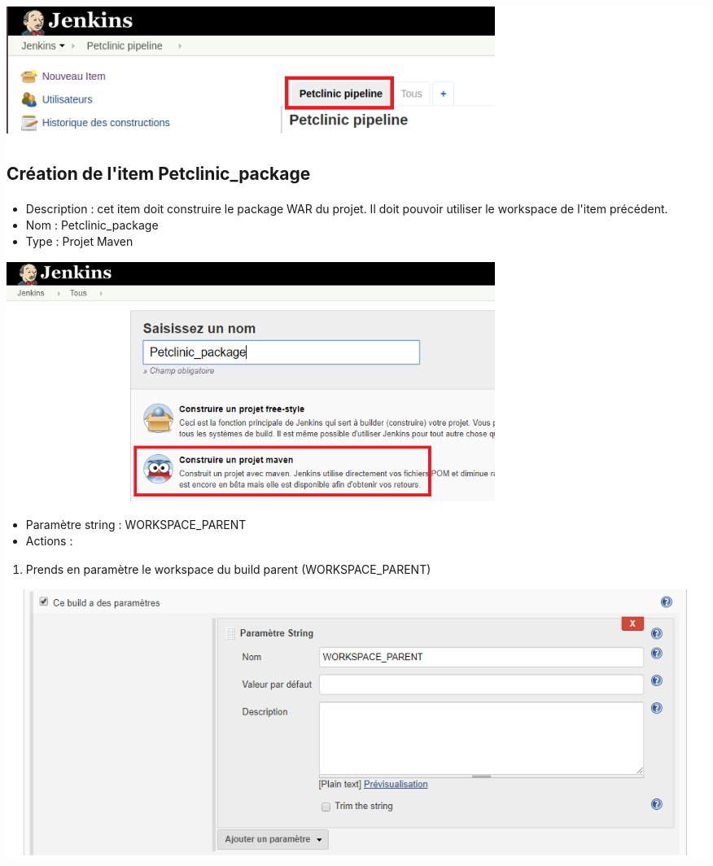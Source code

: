 <img src="images/jenkins1_sol6.png" alt="Jenkins" width="600"/>

## Création de l'item Petclinic_package
- Description : cet item doit construire le package WAR du projet. Il doit pouvoir utiliser le workspace de l'item précédent.  
- Nom : Petclinic\_package  
- Type : Projet Maven  

<img src="images/jenkins1_sol7.png" alt="Jenkins" width="600"/>

- Paramètre string : WORKSPACE\_PARENT  
- Actions :  
1. Prends en paramètre le workspace du build parent (WORKSPACE\_PARENT)  

<img src="images/jenkins1_sol8.png" alt="Jenkins" width="1042"/>
